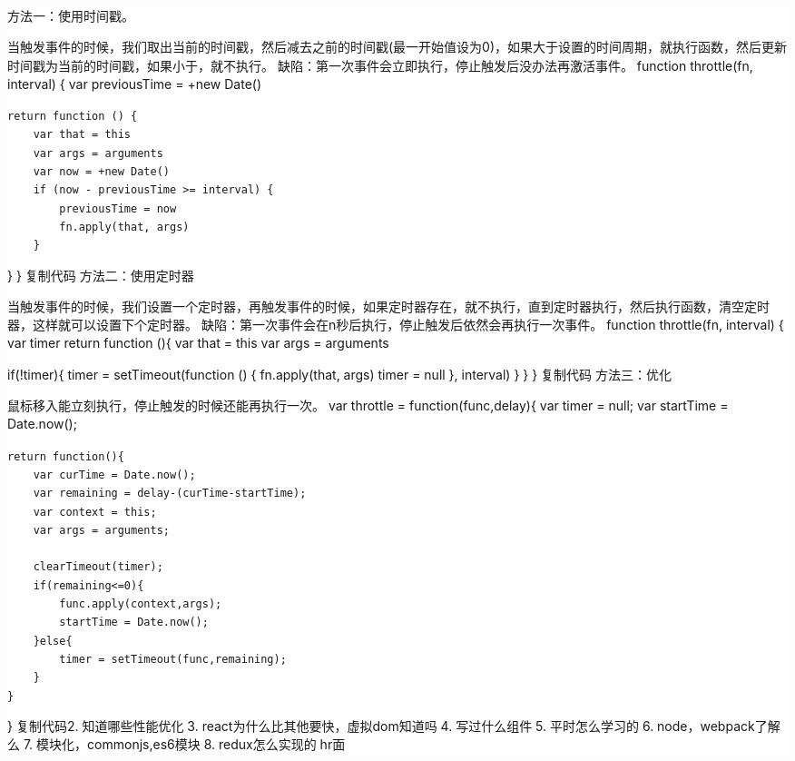 方法一：使用时间戳。

当触发事件的时候，我们取出当前的时间戳，然后减去之前的时间戳(最一开始值设为0)，如果大于设置的时间周期，就执行函数，然后更新时间戳为当前的时间戳，如果小于，就不执行。
缺陷：第一次事件会立即执行，停止触发后没办法再激活事件。
function throttle(fn, interval) {
    var previousTime = +new Date()

    return function () {
        var that = this
        var args = arguments
        var now = +new Date()
        if (now - previousTime >= interval) {
            previousTime = now
            fn.apply(that, args)
        }
   }
}
复制代码
方法二：使用定时器

当触发事件的时候，我们设置一个定时器，再触发事件的时候，如果定时器存在，就不执行，直到定时器执行，然后执行函数，清空定时器，这样就可以设置下个定时器。
缺陷：第一次事件会在n秒后执行，停止触发后依然会再执行一次事件。
function throttle(fn, interval) {
    var timer
    return function (){
        var that = this
        var args = arguments

   if(!timer){
        timer = setTimeout(function () {
            fn.apply(that, args)
            timer = null
         }, interval)
        }
    }
}
复制代码
方法三：优化

鼠标移入能立刻执行，停止触发的时候还能再执行一次。
var throttle = function(func,delay){
    var timer = null;
    var startTime = Date.now();

    return function(){
        var curTime = Date.now();
        var remaining = delay-(curTime-startTime);
        var context = this;
        var args = arguments;

        clearTimeout(timer);
        if(remaining<=0){
            func.apply(context,args);
            startTime = Date.now();
        }else{
            timer = setTimeout(func,remaining);
        }
    }
}
复制代码2. 知道哪些性能优化
3. react为什么比其他要快，虚拟dom知道吗
4. 写过什么组件
5. 平时怎么学习的
6. node，webpack了解么
7. 模块化，commonjs,es6模块
8. redux怎么实现的
hr面